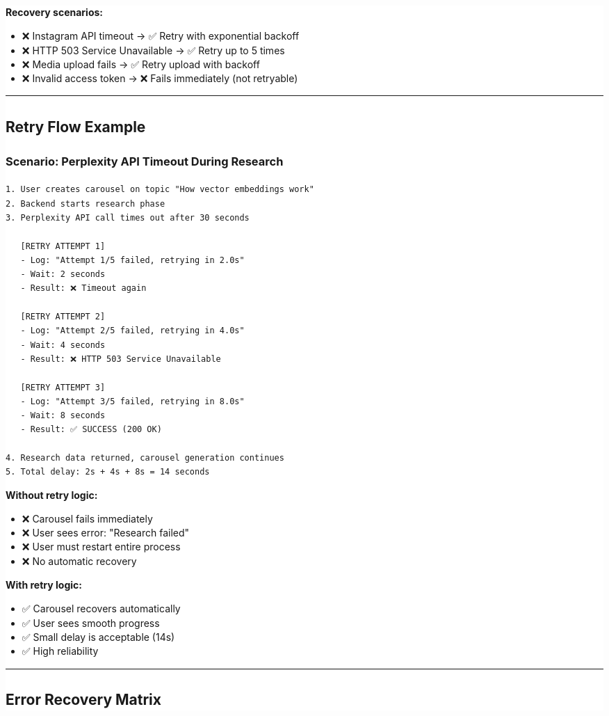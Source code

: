 **Recovery scenarios:**
- ❌ Instagram API timeout → ✅ Retry with exponential backoff
- ❌ HTTP 503 Service Unavailable → ✅ Retry up to 5 times
- ❌ Media upload fails → ✅ Retry upload with backoff
- ❌ Invalid access token → ❌ Fails immediately (not retryable)

---

## Retry Flow Example

### Scenario: Perplexity API Timeout During Research

```
1. User creates carousel on topic "How vector embeddings work"
2. Backend starts research phase
3. Perplexity API call times out after 30 seconds

   [RETRY ATTEMPT 1]
   - Log: "Attempt 1/5 failed, retrying in 2.0s"
   - Wait: 2 seconds
   - Result: ❌ Timeout again

   [RETRY ATTEMPT 2]
   - Log: "Attempt 2/5 failed, retrying in 4.0s"
   - Wait: 4 seconds
   - Result: ❌ HTTP 503 Service Unavailable

   [RETRY ATTEMPT 3]
   - Log: "Attempt 3/5 failed, retrying in 8.0s"
   - Wait: 8 seconds
   - Result: ✅ SUCCESS (200 OK)

4. Research data returned, carousel generation continues
5. Total delay: 2s + 4s + 8s = 14 seconds
```

**Without retry logic:**
- ❌ Carousel fails immediately
- ❌ User sees error: "Research failed"
- ❌ User must restart entire process
- ❌ No automatic recovery

**With retry logic:**
- ✅ Carousel recovers automatically
- ✅ User sees smooth progress
- ✅ Small delay is acceptable (14s)
- ✅ High reliability

---

## Error Recovery Matrix

